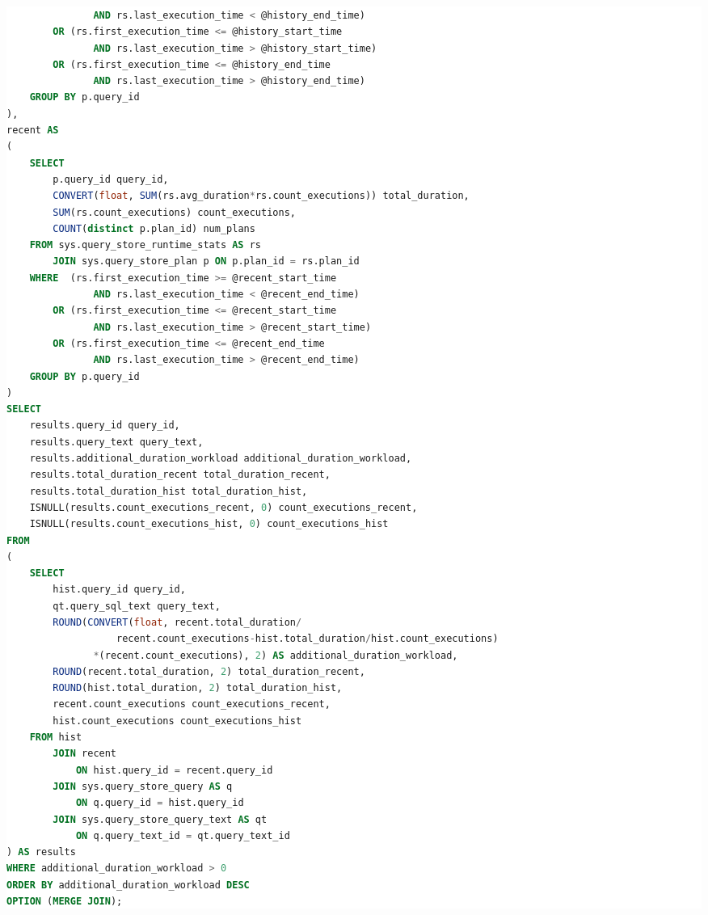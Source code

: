 ```sql  
               AND rs.last_execution_time < @history_end_time)  
        OR (rs.first_execution_time <= @history_start_time   
               AND rs.last_execution_time > @history_start_time)  
        OR (rs.first_execution_time <= @history_end_time   
               AND rs.last_execution_time > @history_end_time)  
    GROUP BY p.query_id  
),  
recent AS  
(  
    SELECT   
        p.query_id query_id,   
        CONVERT(float, SUM(rs.avg_duration*rs.count_executions)) total_duration,   
        SUM(rs.count_executions) count_executions,  
        COUNT(distinct p.plan_id) num_plans   
    FROM sys.query_store_runtime_stats AS rs  
        JOIN sys.query_store_plan p ON p.plan_id = rs.plan_id  
    WHERE  (rs.first_execution_time >= @recent_start_time   
               AND rs.last_execution_time < @recent_end_time)  
        OR (rs.first_execution_time <= @recent_start_time   
               AND rs.last_execution_time > @recent_start_time)  
        OR (rs.first_execution_time <= @recent_end_time   
               AND rs.last_execution_time > @recent_end_time)  
    GROUP BY p.query_id  
)  
SELECT   
    results.query_id query_id,  
    results.query_text query_text,  
    results.additional_duration_workload additional_duration_workload,  
    results.total_duration_recent total_duration_recent,  
    results.total_duration_hist total_duration_hist,  
    ISNULL(results.count_executions_recent, 0) count_executions_recent,  
    ISNULL(results.count_executions_hist, 0) count_executions_hist   
FROM  
(  
    SELECT  
        hist.query_id query_id,  
        qt.query_sql_text query_text,  
        ROUND(CONVERT(float, recent.total_duration/  
                   recent.count_executions-hist.total_duration/hist.count_executions)  
               *(recent.count_executions), 2) AS additional_duration_workload,  
        ROUND(recent.total_duration, 2) total_duration_recent,   
        ROUND(hist.total_duration, 2) total_duration_hist,  
        recent.count_executions count_executions_recent,  
        hist.count_executions count_executions_hist     
    FROM hist   
        JOIN recent   
            ON hist.query_id = recent.query_id   
        JOIN sys.query_store_query AS q   
            ON q.query_id = hist.query_id  
        JOIN sys.query_store_query_text AS qt   
            ON q.query_text_id = qt.query_text_id      
) AS results  
WHERE additional_duration_workload > 0  
ORDER BY additional_duration_workload DESC  
OPTION (MERGE JOIN);  
```  
 